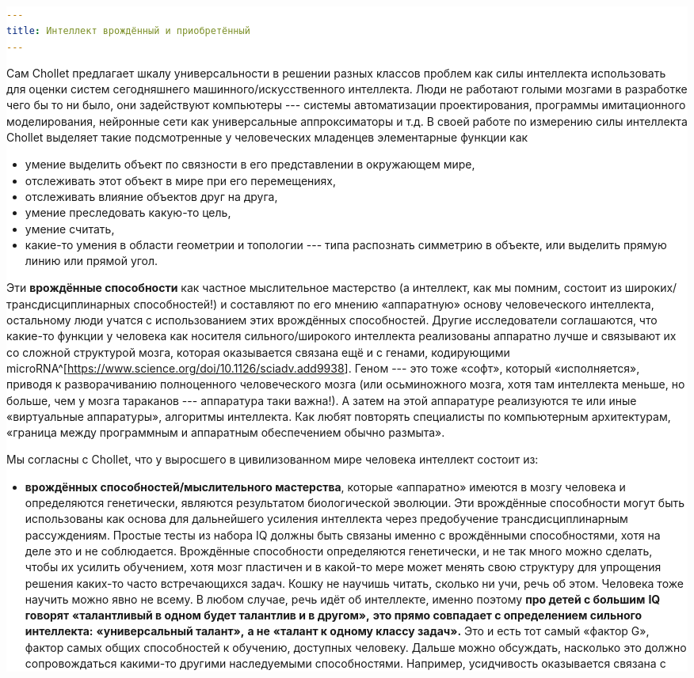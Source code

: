 ```yaml
---
title: Интеллект врождённый и приобретённый
---
```


Сам Chollet предлагает шкалу универсальности в решении разных классов
проблем как силы интеллекта использовать для оценки систем сегодняшнего
машинного/искусственного интеллекта. Люди не работают голыми мозгами в
разработке чего бы то ни было, они задействуют компьютеры --- системы
автоматизации проектирования, программы имитационного моделирования,
нейронные сети как универсальные аппроксиматоры и т.д. В своей работе по
измерению силы интеллекта Chollet выделяет такие подсмотренные у
человеческих младенцев элементарные функции как

-   умение выделить объект по связности в его представлении в окружающем
    мире,
-   отслеживать этот объект в мире при его перемещениях,
-   отслеживать влияние объектов друг на друга,
-   умение преследовать какую-то цель,
-   умение считать,
-   какие-то умения в области геометрии и топологии --- типа распознать
    симметрию в объекте, или выделить прямую линию или прямой угол.

Эти **врождённые способности** как частное мыслительное мастерство (а
интеллект, как мы помним, состоит из широких/трансдисциплинарных
способностей!) и составляют по его мнению «аппаратную» основу
человеческого интеллекта, остальному люди учатся с использованием этих
врождённых способностей. Другие исследователи соглашаются, что какие-то
функции у человека как носителя сильного/широкого интеллекта реализованы
аппаратно лучше и связывают их со сложной структурой мозга, которая
оказывается связана ещё и с генами, кодирующими
microRNA^[<https://www.science.org/doi/10.1126/sciadv.add9938>].
Геном --- это тоже «софт», который «исполняется», приводя к
разворачиванию полноценного человеческого мозга (или осьминожного мозга,
хотя там интеллекта меньше, но больше, чем у мозга тараканов ---
аппаратура таки важна!). А затем на этой аппаратуре реализуются те или
иные «виртуальные аппаратуры», алгоритмы интеллекта. Как любят повторять
специалисты по компьютерным архитектурам, «граница между программным и
аппаратным обеспечением обычно размыта».

Мы согласны с Chollet, что у выросшего в цивилизованном мире человека
интеллект состоит из:

-   **врождённых способностей/мыслительного мастерства**, которые
    «аппаратно» имеются в мозгу человека и определяются генетически,
    являются результатом биологической эволюции. Эти врождённые
    способности могут быть использованы как основа для дальнейшего
    усиления интеллекта через предобучение трансдисциплинарным
    рассуждениям. Простые тесты из набора IQ должны быть связаны именно
    с врождёнными способностями, хотя на деле это и не соблюдается.
    Врождённые способности определяются генетически, и не так много
    можно сделать, чтобы их усилить обучением, хотя мозг пластичен и в
    какой-то мере может менять свою структуру для упрощения решения
    каких-то часто встречающихся задач. Кошку не научишь читать, сколько
    ни учи, речь об этом. Человека тоже научить можно явно не всему. В
    любом случае, речь идёт об интеллекте, именно поэтому **про детей с
    большим** **IQ** **говорят** **«талантливый в одном будет талантлив
    и в другом»,** **это прямо совпадает с определением сильного
    интеллекта:** **«универсальный талант»,** **а не** **«талант к
    одному классу задач».** Это и есть тот самый «фактор G», фактор
    самых общих способностей к обучению, доступных человеку. Дальше
    можно обсуждать, насколько это должно сопровождаться какими-то
    другими наследуемыми способностями. Например, усидчивость
    оказывается связана с